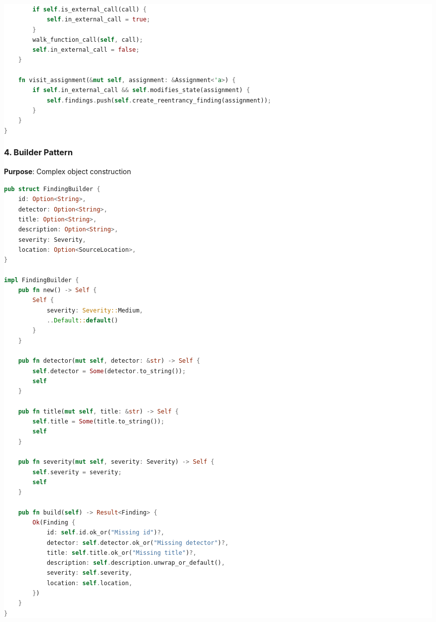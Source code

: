 ```rust
        if self.is_external_call(call) {
            self.in_external_call = true;
        }
        walk_function_call(self, call);
        self.in_external_call = false;
    }

    fn visit_assignment(&mut self, assignment: &Assignment<'a>) {
        if self.in_external_call && self.modifies_state(assignment) {
            self.findings.push(self.create_reentrancy_finding(assignment));
        }
    }
}
```

### 4. Builder Pattern

**Purpose**: Complex object construction

```rust
pub struct FindingBuilder {
    id: Option<String>,
    detector: Option<String>,
    title: Option<String>,
    description: Option<String>,
    severity: Severity,
    location: Option<SourceLocation>,
}

impl FindingBuilder {
    pub fn new() -> Self {
        Self {
            severity: Severity::Medium,
            ..Default::default()
        }
    }

    pub fn detector(mut self, detector: &str) -> Self {
        self.detector = Some(detector.to_string());
        self
    }

    pub fn title(mut self, title: &str) -> Self {
        self.title = Some(title.to_string());
        self
    }

    pub fn severity(mut self, severity: Severity) -> Self {
        self.severity = severity;
        self
    }

    pub fn build(self) -> Result<Finding> {
        Ok(Finding {
            id: self.id.ok_or("Missing id")?,
            detector: self.detector.ok_or("Missing detector")?,
            title: self.title.ok_or("Missing title")?,
            description: self.description.unwrap_or_default(),
            severity: self.severity,
            location: self.location,
        })
    }
}
```